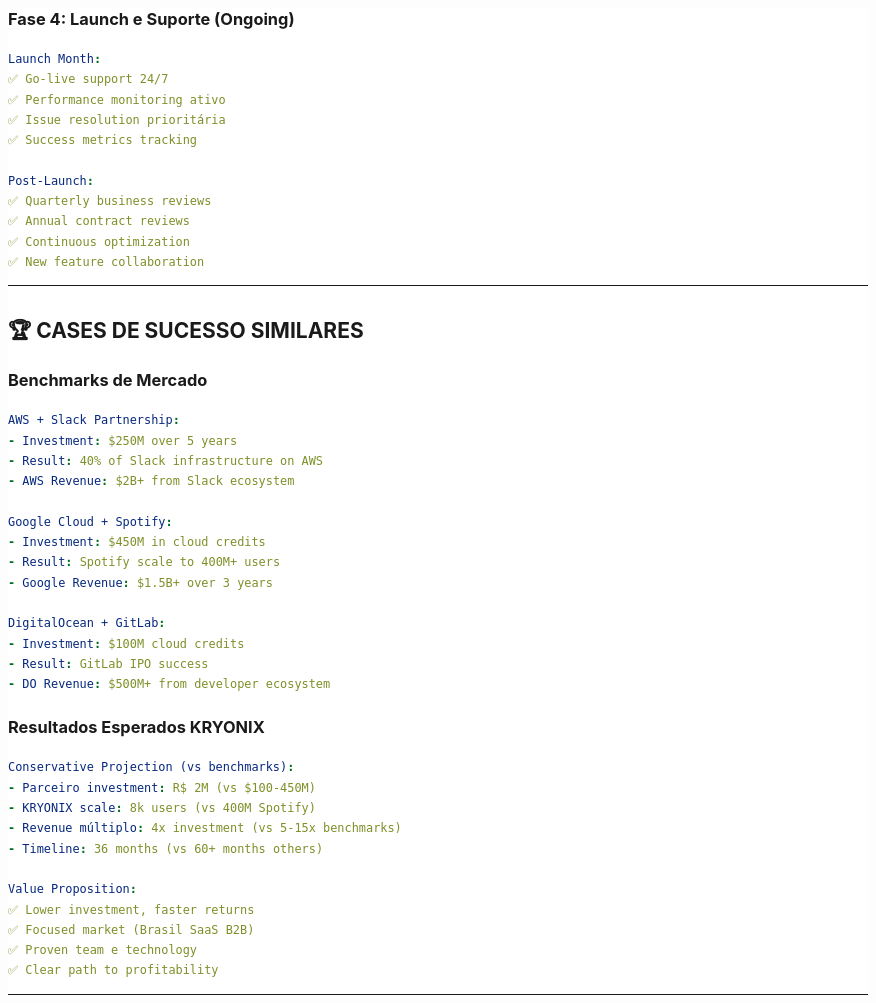 ### **Fase 4: Launch e Suporte (Ongoing)**

```yaml
Launch Month:
✅ Go-live support 24/7
✅ Performance monitoring ativo
✅ Issue resolution prioritária
✅ Success metrics tracking

Post-Launch:
✅ Quarterly business reviews
✅ Annual contract reviews
✅ Continuous optimization
✅ New feature collaboration
```

---

## 🏆 CASES DE SUCESSO SIMILARES

### **Benchmarks de Mercado**

```yaml
AWS + Slack Partnership:
- Investment: $250M over 5 years
- Result: 40% of Slack infrastructure on AWS
- AWS Revenue: $2B+ from Slack ecosystem

Google Cloud + Spotify:
- Investment: $450M in cloud credits
- Result: Spotify scale to 400M+ users
- Google Revenue: $1.5B+ over 3 years

DigitalOcean + GitLab:
- Investment: $100M cloud credits
- Result: GitLab IPO success
- DO Revenue: $500M+ from developer ecosystem
```

### **Resultados Esperados KRYONIX**

```yaml
Conservative Projection (vs benchmarks):
- Parceiro investment: R$ 2M (vs $100-450M)
- KRYONIX scale: 8k users (vs 400M Spotify)
- Revenue múltiplo: 4x investment (vs 5-15x benchmarks)
- Timeline: 36 months (vs 60+ months others)

Value Proposition:
✅ Lower investment, faster returns
✅ Focused market (Brasil SaaS B2B)
✅ Proven team e technology
✅ Clear path to profitability
```

---